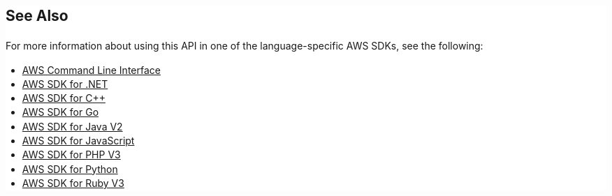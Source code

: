 ## See Also<a name="API_UpdateFunctionCode_SeeAlso"></a>

For more information about using this API in one of the language\-specific AWS SDKs, see the following:
+  [ AWS Command Line Interface](https://docs.aws.amazon.com/goto/aws-cli/lambda-2015-03-31/UpdateFunctionCode) 
+  [ AWS SDK for \.NET](https://docs.aws.amazon.com/goto/DotNetSDKV3/lambda-2015-03-31/UpdateFunctionCode) 
+  [ AWS SDK for C\+\+](https://docs.aws.amazon.com/goto/SdkForCpp/lambda-2015-03-31/UpdateFunctionCode) 
+  [ AWS SDK for Go](https://docs.aws.amazon.com/goto/SdkForGoV1/lambda-2015-03-31/UpdateFunctionCode) 
+  [ AWS SDK for Java V2](https://docs.aws.amazon.com/goto/SdkForJavaV2/lambda-2015-03-31/UpdateFunctionCode) 
+  [ AWS SDK for JavaScript](https://docs.aws.amazon.com/goto/AWSJavaScriptSDK/lambda-2015-03-31/UpdateFunctionCode) 
+  [ AWS SDK for PHP V3](https://docs.aws.amazon.com/goto/SdkForPHPV3/lambda-2015-03-31/UpdateFunctionCode) 
+  [ AWS SDK for Python](https://docs.aws.amazon.com/goto/boto3/lambda-2015-03-31/UpdateFunctionCode) 
+  [ AWS SDK for Ruby V3](https://docs.aws.amazon.com/goto/SdkForRubyV3/lambda-2015-03-31/UpdateFunctionCode) 